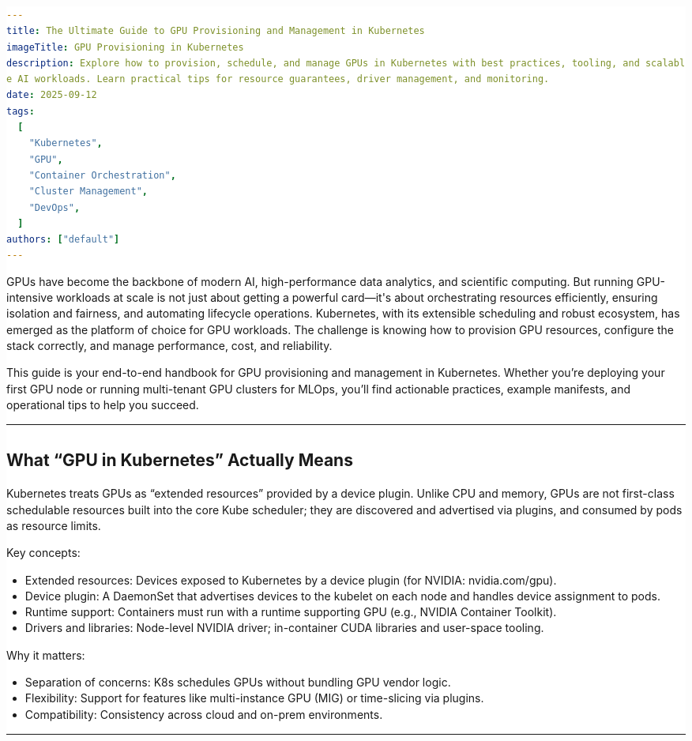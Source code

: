 ```yaml
---
title: The Ultimate Guide to GPU Provisioning and Management in Kubernetes
imageTitle: GPU Provisioning in Kubernetes
description: Explore how to provision, schedule, and manage GPUs in Kubernetes with best practices, tooling, and scalable AI workloads. Learn practical tips for resource guarantees, driver management, and monitoring.
date: 2025-09-12
tags:
  [
    "Kubernetes",
    "GPU",
    "Container Orchestration",
    "Cluster Management",
    "DevOps",
  ]
authors: ["default"]
---
```


GPUs have become the backbone of modern AI, high-performance data analytics, and scientific computing. But running GPU-intensive workloads at scale is not just about getting a powerful card—it's about orchestrating resources efficiently, ensuring isolation and fairness, and automating lifecycle operations. Kubernetes, with its extensible scheduling and robust ecosystem, has emerged as the platform of choice for GPU workloads. The challenge is knowing how to provision GPU resources, configure the stack correctly, and manage performance, cost, and reliability.

This guide is your end-to-end handbook for GPU provisioning and management in Kubernetes. Whether you’re deploying your first GPU node or running multi-tenant GPU clusters for MLOps, you’ll find actionable practices, example manifests, and operational tips to help you succeed.

---

## What “GPU in Kubernetes” Actually Means

Kubernetes treats GPUs as “extended resources” provided by a device plugin. Unlike CPU and memory, GPUs are not first-class schedulable resources built into the core Kube scheduler; they are discovered and advertised via plugins, and consumed by pods as resource limits.

Key concepts:

- Extended resources: Devices exposed to Kubernetes by a device plugin (for NVIDIA: nvidia.com/gpu).
- Device plugin: A DaemonSet that advertises devices to the kubelet on each node and handles device assignment to pods.
- Runtime support: Containers must run with a runtime supporting GPU (e.g., NVIDIA Container Toolkit).
- Drivers and libraries: Node-level NVIDIA driver; in-container CUDA libraries and user-space tooling.

Why it matters:

- Separation of concerns: K8s schedules GPUs without bundling GPU vendor logic.
- Flexibility: Support for features like multi-instance GPU (MIG) or time-slicing via plugins.
- Compatibility: Consistency across cloud and on-prem environments.

---